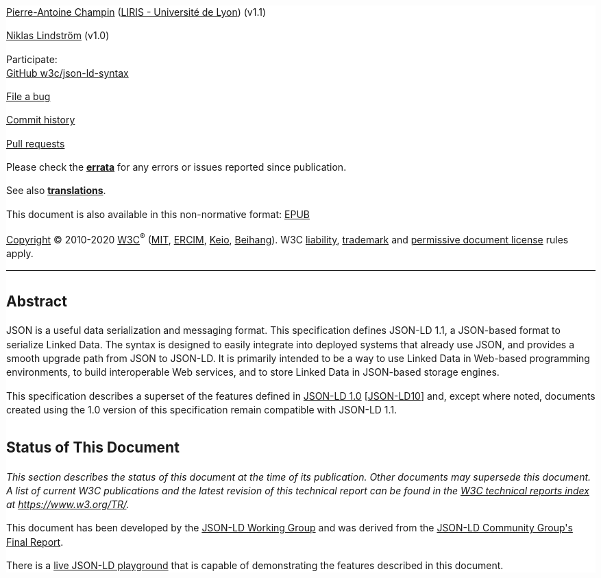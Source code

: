 <a href="http://champin.net/" class="u-url url p-name fn">Pierre-Antoine Champin</a> (<a href="https://liris.cnrs.fr/" class="p-org org h-org h-card">LIRIS - Université de Lyon</a>) (v1.1)

<a href="http://neverspace.net/" class="u-url url p-name fn">Niklas Lindström</a> (v1.0)

Participate:  
[GitHub w3c/json-ld-syntax](https://github.com/w3c/json-ld-syntax/)

[File a bug](https://github.com/w3c/json-ld-syntax/issues/)

[Commit history](https://github.com/w3c/json-ld-syntax/commits/master)

[Pull requests](https://github.com/w3c/json-ld-syntax/pulls/)

Please check the [**errata**](https://w3c.github.io/json-ld-syntax/errata/) for any errors or issues reported since publication.

See also [**translations**](http://www.w3.org/2003/03/Translations/byTechnology?technology=json-ld11).

This document is also available in this non-normative format: [EPUB](json-ld11.epub)

[Copyright](https://www.w3.org/Consortium/Legal/ipr-notice#Copyright) © 2010-2020 [W3C](https://www.w3.org/)<sup>®</sup> ([MIT](https://www.csail.mit.edu/), [ERCIM](https://www.ercim.eu/), [Keio](https://www.keio.ac.jp/), [Beihang](https://ev.buaa.edu.cn/)). W3C [liability](https://www.w3.org/Consortium/Legal/ipr-notice#Legal_Disclaimer), [trademark](https://www.w3.org/Consortium/Legal/ipr-notice#W3C_Trademarks) and [permissive document license](https://www.w3.org/Consortium/Legal/2015/copyright-software-and-document) rules apply.

------------------------------------------------------------------------

Abstract
--------

JSON is a useful data serialization and messaging format. This specification defines JSON-LD 1.1, a JSON-based format to serialize Linked Data. The syntax is designed to easily integrate into deployed systems that already use JSON, and provides a smooth upgrade path from JSON to JSON-LD. It is primarily intended to be a way to use Linked Data in Web-based programming environments, to build interoperable Web services, and to store Linked Data in JSON-based storage engines.

This specification describes a superset of the features defined in [JSON-LD 1.0](https://www.w3.org/TR/2014/REC-json-ld-20140116/) \[<a href="#bib-json-ld10" class="bibref" title="JSON-LD 1.0">JSON-LD10</a>\] and, except where noted, documents created using the 1.0 version of this specification remain compatible with JSON-LD 1.1.

Status of This Document
-----------------------

*This section describes the status of this document at the time of its publication. Other documents may supersede this document. A list of current W3C publications and the latest revision of this technical report can be found in the [W3C technical reports index](https://www.w3.org/TR/) at https://www.w3.org/TR/.*

This document has been developed by the [JSON-LD Working Group](https://www.w3.org/2018/json-ld-wg/) and was derived from the [JSON-LD Community Group's](https://www.w3.org/community/json-ld/) [Final Report](https://www.w3.org/2018/jsonld-cg-reports/json-ld/).

There is a [live JSON-LD playground](https://json-ld.org/playground/) that is capable of demonstrating the features described in this document.

